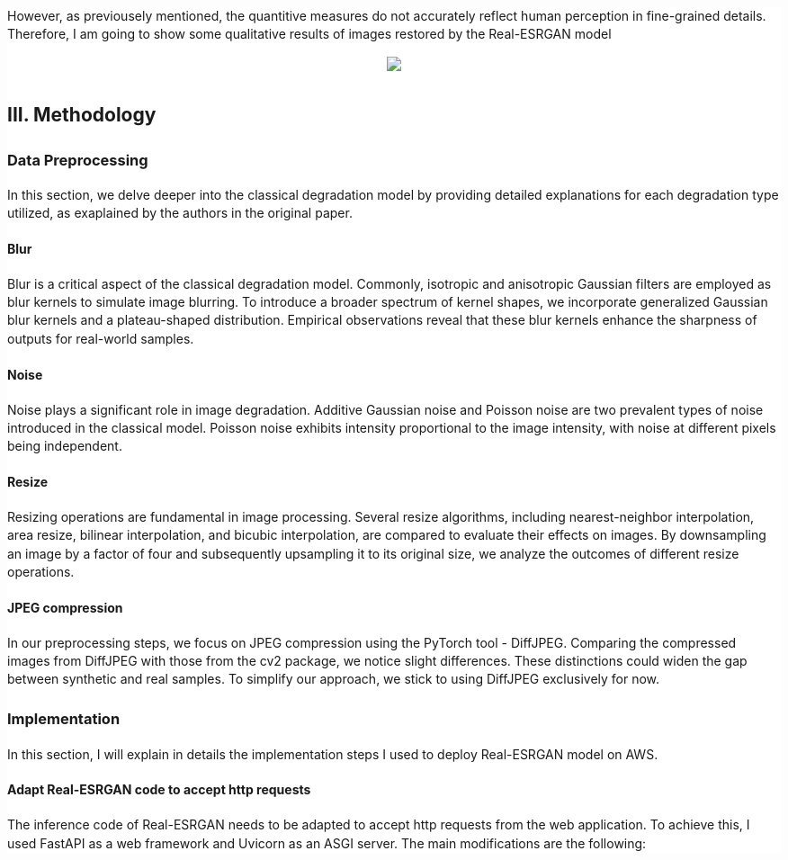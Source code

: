 However, as previousely mentioned, the quantitive measures do not accurately reflect human perception in fine-grained details. Therefore, I am going to show some qualitative results of images restored by the Real-ESRGAN model
<p align="center">
  <img src="assets/teaser.jpg">
</p>


## III. Methodology

### Data Preprocessing

In this section, we delve deeper into the classical degradation model by providing detailed explanations for each degradation type utilized, as exaplained by the authors in the original paper.      


#### Blur

Blur is a critical aspect of the classical degradation model. Commonly, isotropic and anisotropic Gaussian filters are employed as blur kernels to simulate image blurring. To introduce a broader spectrum of kernel shapes, we incorporate generalized Gaussian blur kernels and a plateau-shaped distribution. Empirical observations reveal that these blur kernels enhance the sharpness of outputs for real-world samples.    


#### Noise

Noise plays a significant role in image degradation. Additive Gaussian noise and Poisson noise are two prevalent types of noise introduced in the classical model. Poisson noise exhibits intensity proportional to the image intensity, with noise at different pixels being independent.    


#### Resize

Resizing operations are fundamental in image processing. Several resize algorithms, including nearest-neighbor interpolation, area resize, bilinear interpolation, and bicubic interpolation, are compared to evaluate their effects on images. By downsampling an image by a factor of four and subsequently upsampling it to its original size, we analyze the outcomes of different resize operations. 


#### JPEG compression
In our preprocessing steps, we focus on JPEG compression using the PyTorch tool - DiffJPEG. Comparing the compressed images from DiffJPEG with those from the cv2 package, we notice slight differences. These distinctions could widen the gap between synthetic and real samples. To simplify our approach, we stick to using DiffJPEG exclusively for now. 


### Implementation

In this section, I will explain in details the implementation steps I used to deploy Real-ESRGAN model on AWS. 

#### Adapt Real-ESRGAN code to accept http requests  
The inference code of Real-ESRGAN needs to be adapted to accept http requests from the web application. To achieve this, I used FastAPI as a web framework and Uvicorn as an ASGI server. The main modifications are the following: 
